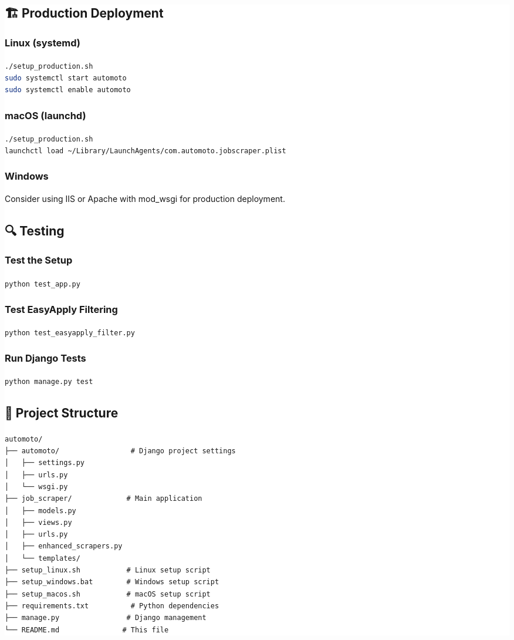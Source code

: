 ## 🏗️ Production Deployment

### Linux (systemd)
```bash
./setup_production.sh
sudo systemctl start automoto
sudo systemctl enable automoto
```

### macOS (launchd)
```bash
./setup_production.sh
launchctl load ~/Library/LaunchAgents/com.automoto.jobscraper.plist
```

### Windows
Consider using IIS or Apache with mod_wsgi for production deployment.

## 🔍 Testing

### Test the Setup
```bash
python test_app.py
```

### Test EasyApply Filtering
```bash
python test_easyapply_filter.py
```

### Run Django Tests
```bash
python manage.py test
```

## 📁 Project Structure

```
automoto/
├── automoto/                 # Django project settings
│   ├── settings.py
│   ├── urls.py
│   └── wsgi.py
├── job_scraper/             # Main application
│   ├── models.py
│   ├── views.py
│   ├── urls.py
│   ├── enhanced_scrapers.py
│   └── templates/
├── setup_linux.sh           # Linux setup script
├── setup_windows.bat        # Windows setup script
├── setup_macos.sh           # macOS setup script
├── requirements.txt          # Python dependencies
├── manage.py                # Django management
└── README.md               # This file
```
